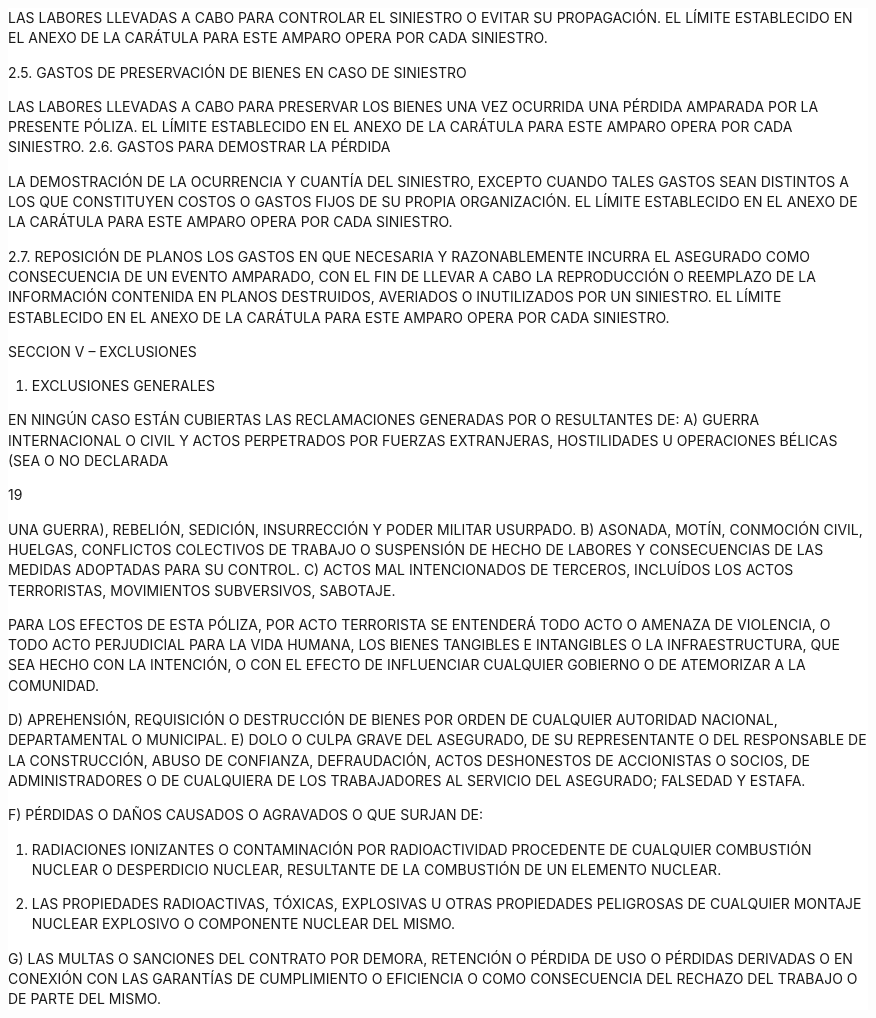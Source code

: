 LAS LABORES LLEVADAS A CABO PARA CONTROLAR EL SINIESTRO O EVITAR SU PROPAGACIÓN.  EL LÍMITE  ESTABLECIDO EN EL ANEXO DE LA CARÁTULA PARA ESTE AMPARO OPERA POR CADA SINIESTRO.

2.5.  GASTOS DE PRESERVACIÓN DE BIENES EN CASO DE SINIESTRO

LAS LABORES LLEVADAS A CABO PARA PRESERVAR LOS BIENES UNA VEZ OCURRIDA UNA PÉRDIDA AMPARADA POR LA PRESENTE PÓLIZA. EL LÍMITE ESTABLECIDO EN EL ANEXO DE LA CARÁTULA PARA ESTE AMPARO OPERA POR CADA SINIESTRO.
2.6.  GASTOS PARA DEMOSTRAR LA PÉRDIDA

LA DEMOSTRACIÓN DE LA OCURRENCIA Y CUANTÍA DEL SINIESTRO, EXCEPTO CUANDO TALES GASTOS SEAN DISTINTOS A LOS QUE CONSTITUYEN COSTOS O GASTOS FIJOS DE SU PROPIA ORGANIZACIÓN.  EL LÍMITE ESTABLECIDO EN EL ANEXO DE LA CARÁTULA PARA ESTE AMPARO OPERA POR CADA SINIESTRO.

2.7.  REPOSICIÓN DE PLANOS
LOS GASTOS EN QUE NECESARIA Y RAZONABLEMENTE INCURRA EL ASEGURADO COMO CONSECUENCIA DE UN EVENTO AMPARADO, CON EL FIN DE LLEVAR A CABO LA REPRODUCCIÓN  O  REEMPLAZO  DE  LA  INFORMACIÓN  CONTENIDA  EN  PLANOS DESTRUIDOS, AVERIADOS O INUTILIZADOS POR UN SINIESTRO. EL LÍMITE  ESTABLECIDO EN EL ANEXO DE LA CARÁTULA PARA ESTE AMPARO OPERA POR CADA SINIESTRO.


SECCION V – EXCLUSIONES

1. EXCLUSIONES GENERALES

EN  NINGÚN  CASO  ESTÁN  CUBIERTAS  LAS  RECLAMACIONES  GENERADAS  POR  O RESULTANTES DE:
A)   GUERRA  INTERNACIONAL  O  CIVIL  Y  ACTOS  PERPETRADOS  POR  FUERZAS EXTRANJERAS, HOSTILIDADES U OPERACIONES BÉLICAS (SEA O NO DECLARADA

19

UNA  GUERRA),  REBELIÓN,  SEDICIÓN,  INSURRECCIÓN  Y  PODER  MILITAR USURPADO.
B)   ASONADA, MOTÍN, CONMOCIÓN CIVIL, HUELGAS, CONFLICTOS COLECTIVOS DE TRABAJO O SUSPENSIÓN DE HECHO DE LABORES Y CONSECUENCIAS DE LAS MEDIDAS ADOPTADAS PARA SU CONTROL.
C)   ACTOS MAL INTENCIONADOS DE TERCEROS, INCLUÍDOS LOS ACTOS TERRORISTAS, MOVIMIENTOS SUBVERSIVOS, SABOTAJE.

PARA LOS EFECTOS DE ESTA PÓLIZA, POR ACTO TERRORISTA SE ENTENDERÁ TODO ACTO O AMENAZA DE VIOLENCIA, O TODO ACTO PERJUDICIAL PARA LA VIDA HUMANA, LOS BIENES TANGIBLES E INTANGIBLES O LA INFRAESTRUCTURA, QUE SEA HECHO CON LA INTENCIÓN, O CON EL EFECTO DE INFLUENCIAR CUALQUIER GOBIERNO O DE ATEMORIZAR A LA COMUNIDAD.

D)   APREHENSIÓN,  REQUISICIÓN  O  DESTRUCCIÓN  DE  BIENES  POR  ORDEN  DE CUALQUIER AUTORIDAD NACIONAL, DEPARTAMENTAL O MUNICIPAL.
E)   DOLO  O  CULPA  GRAVE  DEL  ASEGURADO, DE  SU  REPRESENTANTE O  DEL RESPONSABLE DE LA CONSTRUCCIÓN, ABUSO DE CONFIANZA, DEFRAUDACIÓN, ACTOS DESHONESTOS DE ACCIONISTAS O SOCIOS, DE ADMINISTRADORES O DE CUALQUIERA DE LOS TRABAJADORES AL SERVICIO DEL ASEGURADO; FALSEDAD Y ESTAFA.

F)   PÉRDIDAS O DAÑOS CAUSADOS O AGRAVADOS O QUE SURJAN DE:

1)  RADIACIONES  IONIZANTES  O  CONTAMINACIÓN  POR  RADIOACTIVIDAD PROCEDENTE  DE  CUALQUIER  COMBUSTIÓN  NUCLEAR  O  DESPERDICIO NUCLEAR, RESULTANTE DE LA COMBUSTIÓN DE UN ELEMENTO NUCLEAR.

2)  LAS  PROPIEDADES  RADIOACTIVAS,  TÓXICAS,  EXPLOSIVAS  U  OTRAS PROPIEDADES PELIGROSAS DE CUALQUIER MONTAJE NUCLEAR EXPLOSIVO O COMPONENTE NUCLEAR DEL MISMO.

G)   LAS MULTAS O SANCIONES DEL CONTRATO POR DEMORA, RETENCIÓN O PÉRDIDA DE USO O PÉRDIDAS DERIVADAS O EN CONEXIÓN CON LAS GARANTÍAS DE CUMPLIMIENTO O EFICIENCIA O COMO CONSECUENCIA DEL RECHAZO DEL TRABAJO O DE PARTE DEL MISMO.
